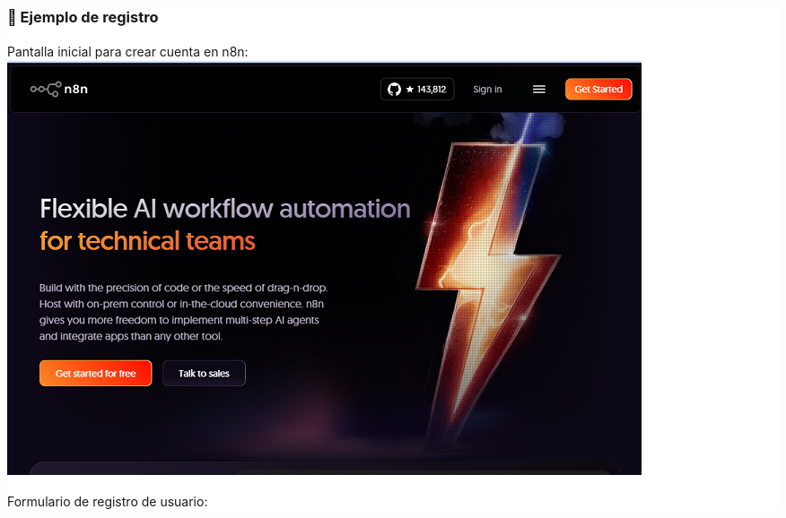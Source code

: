 ### 📸 Ejemplo de registro

Pantalla inicial para crear cuenta en n8n:  
![](./assets/n8n/01-crear-cuenta.PNG)

Formulario de registro de usuario:  